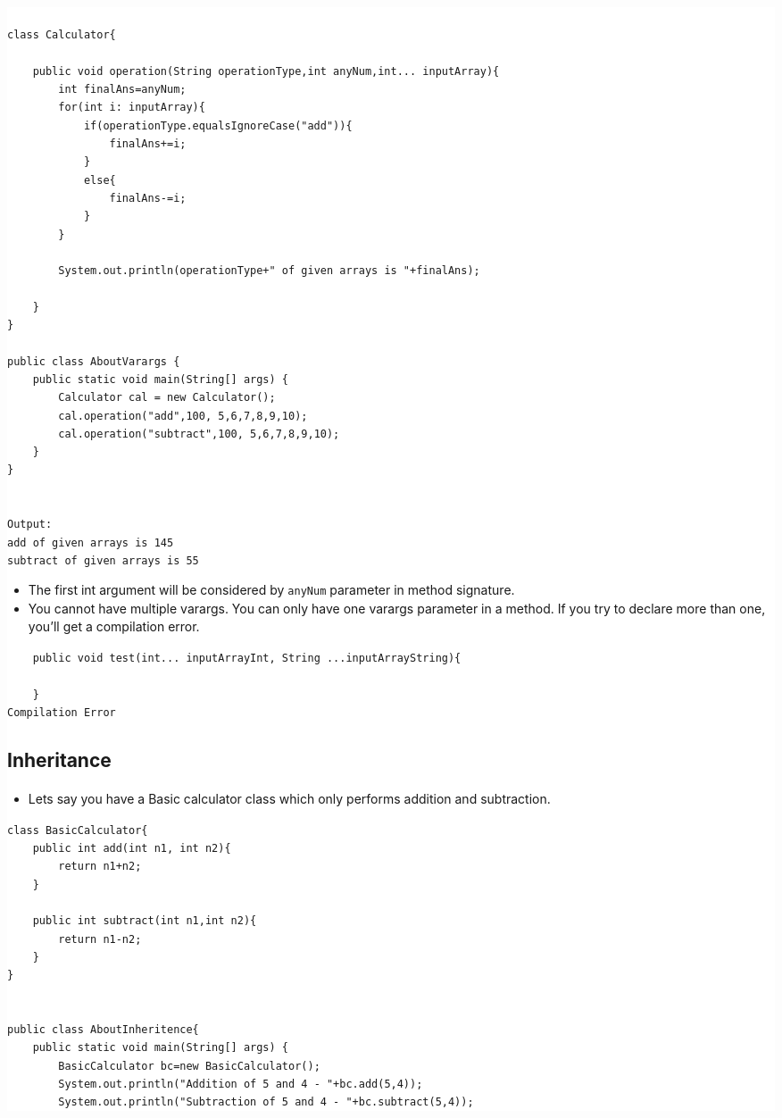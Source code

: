 ```

class Calculator{

    public void operation(String operationType,int anyNum,int... inputArray){
        int finalAns=anyNum;
        for(int i: inputArray){
            if(operationType.equalsIgnoreCase("add")){
                finalAns+=i;
            }
            else{
                finalAns-=i;
            }
        }

        System.out.println(operationType+" of given arrays is "+finalAns);

    }
}

public class AboutVarargs {
    public static void main(String[] args) {
        Calculator cal = new Calculator();
        cal.operation("add",100, 5,6,7,8,9,10);
        cal.operation("subtract",100, 5,6,7,8,9,10);
    }
}


Output:
add of given arrays is 145
subtract of given arrays is 55
```

- The first int argument will be considered by `anyNum` parameter in method signature.
- You cannot have multiple varargs. You can only have one varargs parameter in a method. If you try to declare more than one, you’ll get a compilation error.

```
    public void test(int... inputArrayInt, String ...inputArrayString){
        
    }
Compilation Error
```

## Inheritance

- Lets say you have a Basic calculator class which only performs addition and subtraction.

```
class BasicCalculator{
    public int add(int n1, int n2){
        return n1+n2;
    }

    public int subtract(int n1,int n2){
        return n1-n2;
    }
}


public class AboutInheritence{
    public static void main(String[] args) {
        BasicCalculator bc=new BasicCalculator();
        System.out.println("Addition of 5 and 4 - "+bc.add(5,4));
        System.out.println("Subtraction of 5 and 4 - "+bc.subtract(5,4));
```